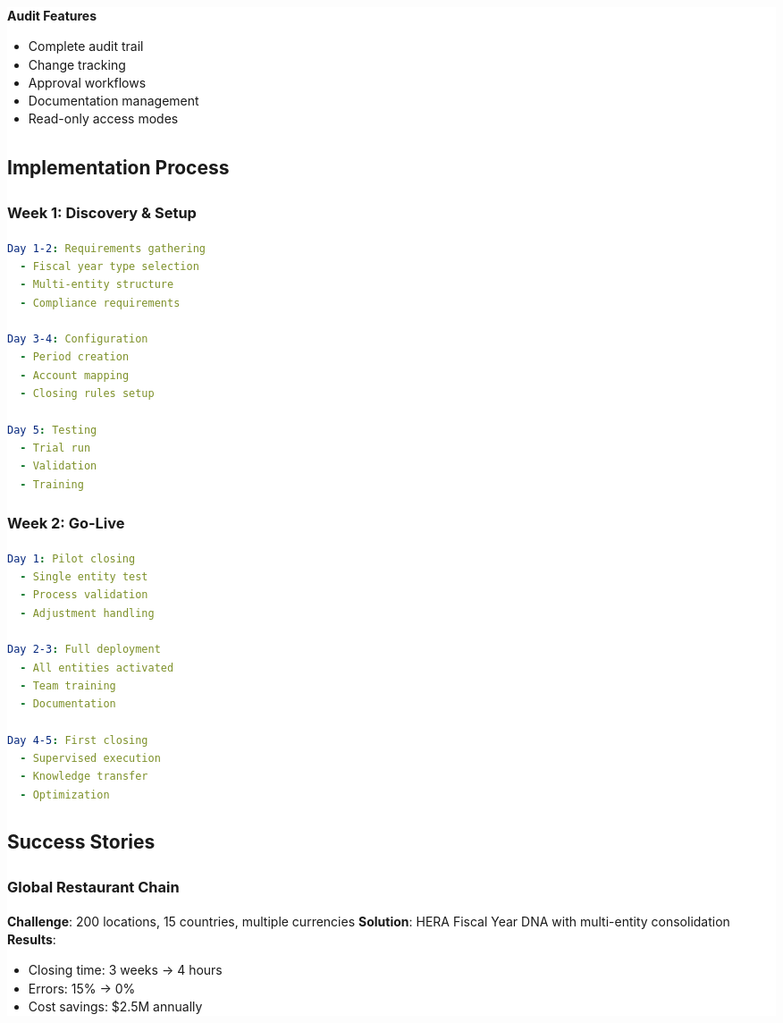 **Audit Features**
- Complete audit trail
- Change tracking
- Approval workflows
- Documentation management
- Read-only access modes

## Implementation Process

### Week 1: Discovery & Setup
```yaml
Day 1-2: Requirements gathering
  - Fiscal year type selection
  - Multi-entity structure
  - Compliance requirements
  
Day 3-4: Configuration
  - Period creation
  - Account mapping
  - Closing rules setup
  
Day 5: Testing
  - Trial run
  - Validation
  - Training
```

### Week 2: Go-Live
```yaml
Day 1: Pilot closing
  - Single entity test
  - Process validation
  - Adjustment handling
  
Day 2-3: Full deployment
  - All entities activated
  - Team training
  - Documentation
  
Day 4-5: First closing
  - Supervised execution
  - Knowledge transfer
  - Optimization
```

## Success Stories

### Global Restaurant Chain
**Challenge**: 200 locations, 15 countries, multiple currencies
**Solution**: HERA Fiscal Year DNA with multi-entity consolidation
**Results**: 
- Closing time: 3 weeks → 4 hours
- Errors: 15% → 0%
- Cost savings: $2.5M annually
